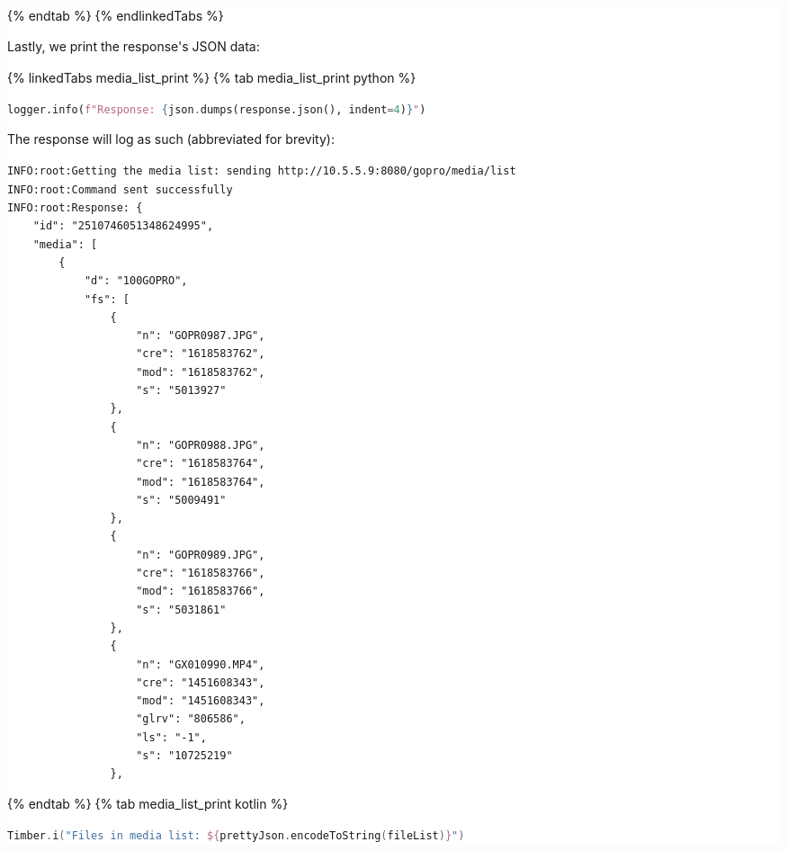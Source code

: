 {% endtab %}
{% endlinkedTabs %}

Lastly, we print the response's JSON data:

{% linkedTabs media_list_print %}
{% tab media_list_print python %}

```python
logger.info(f"Response: {json.dumps(response.json(), indent=4)}")
```

The response will log as such (abbreviated for brevity):

```console
INFO:root:Getting the media list: sending http://10.5.5.9:8080/gopro/media/list
INFO:root:Command sent successfully
INFO:root:Response: {
    "id": "2510746051348624995",
    "media": [
        {
            "d": "100GOPRO",
            "fs": [
                {
                    "n": "GOPR0987.JPG",
                    "cre": "1618583762",
                    "mod": "1618583762",
                    "s": "5013927"
                },
                {
                    "n": "GOPR0988.JPG",
                    "cre": "1618583764",
                    "mod": "1618583764",
                    "s": "5009491"
                },
                {
                    "n": "GOPR0989.JPG",
                    "cre": "1618583766",
                    "mod": "1618583766",
                    "s": "5031861"
                },
                {
                    "n": "GX010990.MP4",
                    "cre": "1451608343",
                    "mod": "1451608343",
                    "glrv": "806586",
                    "ls": "-1",
                    "s": "10725219"
                },
```

{% endtab %}
{% tab media_list_print kotlin %}

```kotlin
Timber.i("Files in media list: ${prettyJson.encodeToString(fileList)}")
```
